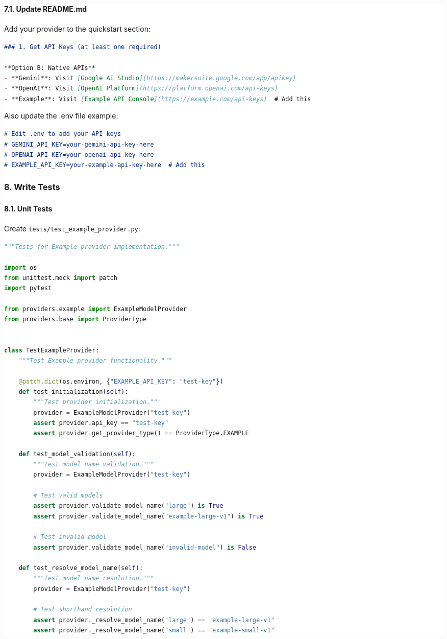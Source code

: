 #### 7.1. Update README.md

Add your provider to the quickstart section:

```markdown
### 1. Get API Keys (at least one required)

**Option B: Native APIs**
- **Gemini**: Visit [Google AI Studio](https://makersuite.google.com/app/apikey)
- **OpenAI**: Visit [OpenAI Platform](https://platform.openai.com/api-keys)
- **Example**: Visit [Example API Console](https://example.com/api-keys)  # Add this
```

Also update the .env file example:

```markdown
# Edit .env to add your API keys
# GEMINI_API_KEY=your-gemini-api-key-here
# OPENAI_API_KEY=your-openai-api-key-here
# EXAMPLE_API_KEY=your-example-api-key-here  # Add this
```

### 8. Write Tests

#### 8.1. Unit Tests

Create `tests/test_example_provider.py`:

```python
"""Tests for Example provider implementation."""

import os
from unittest.mock import patch
import pytest

from providers.example import ExampleModelProvider
from providers.base import ProviderType


class TestExampleProvider:
    """Test Example provider functionality."""
    
    @patch.dict(os.environ, {"EXAMPLE_API_KEY": "test-key"})
    def test_initialization(self):
        """Test provider initialization."""
        provider = ExampleModelProvider("test-key")
        assert provider.api_key == "test-key"
        assert provider.get_provider_type() == ProviderType.EXAMPLE
    
    def test_model_validation(self):
        """Test model name validation."""
        provider = ExampleModelProvider("test-key")
        
        # Test valid models
        assert provider.validate_model_name("large") is True
        assert provider.validate_model_name("example-large-v1") is True
        
        # Test invalid model
        assert provider.validate_model_name("invalid-model") is False
    
    def test_resolve_model_name(self):
        """Test model name resolution."""
        provider = ExampleModelProvider("test-key")
        
        # Test shorthand resolution
        assert provider._resolve_model_name("large") == "example-large-v1"
        assert provider._resolve_model_name("small") == "example-small-v1"
```